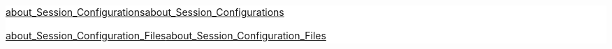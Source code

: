 [<span data-ttu-id="f2d35-388">about_Session_Configurations</span><span class="sxs-lookup"><span data-stu-id="f2d35-388">about_Session_Configurations</span></span>](About/about_Session_Configurations.md)

[<span data-ttu-id="f2d35-389">about_Session_Configuration_Files</span><span class="sxs-lookup"><span data-stu-id="f2d35-389">about_Session_Configuration_Files</span></span>](About/about_Session_Configuration_Files.md)
